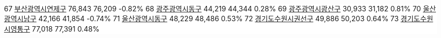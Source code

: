   <tr class="item">
    <td>67</td>
    <td><a href="/apt/부산광역시연제구">부산광역시연제구</a></td>
    <td>76,843</td>
    <td>76,209</td>
    <td>-0.82%</td>
  </tr>

  <tr class="item">
    <td>68</td>
    <td><a href="/apt/광주광역시동구">광주광역시동구</a></td>
    <td>44,219</td>
    <td>44,344</td>
    <td>0.28%</td>
  </tr>

  <tr class="item">
    <td>69</td>
    <td><a href="/apt/광주광역시광산구">광주광역시광산구</a></td>
    <td>30,933</td>
    <td>31,182</td>
    <td>0.81%</td>
  </tr>

  <tr class="item">
    <td>70</td>
    <td><a href="/apt/울산광역시남구">울산광역시남구</a></td>
    <td>42,166</td>
    <td>41,854</td>
    <td>-0.74%</td>
  </tr>

  <tr class="item">
    <td>71</td>
    <td><a href="/apt/울산광역시동구">울산광역시동구</a></td>
    <td>48,229</td>
    <td>48,486</td>
    <td>0.53%</td>
  </tr>

  <tr class="item">
    <td>72</td>
    <td><a href="/apt/경기도수원시권선구">경기도수원시권선구</a></td>
    <td>49,886</td>
    <td>50,203</td>
    <td>0.64%</td>
  </tr>

  <tr class="item">
    <td>73</td>
    <td><a href="/apt/경기도수원시영통구">경기도수원시영통구</a></td>
    <td>77,018</td>
    <td>77,391</td>
    <td>0.48%</td>
  </tr>
